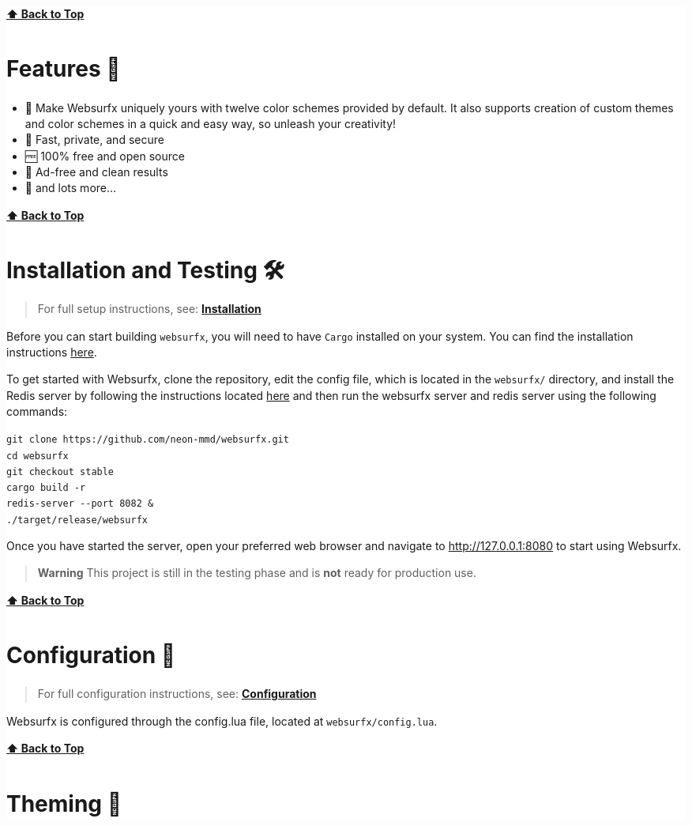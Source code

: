 **[⬆️ Back to Top](#--)**

# Features 🚀

- 🎨 Make Websurfx uniquely yours with twelve color schemes provided by default. It also supports creation of custom themes and color schemes in a quick and easy way, so unleash your creativity!
- 🔐 Fast, private, and secure
- 🆓 100% free and open source
- 💨 Ad-free and clean results
- 🌟 and lots more...

**[⬆️ Back to Top](#--)**

# Installation and Testing 🛠️

> For full setup instructions, see: [**Installation**](./docs/installation.md)

Before you can start building `websurfx`, you will need to have `Cargo` installed on your system. You can find the installation instructions [here](https://doc.rust-lang.org/cargo/getting-started/installation.html).

To get started with Websurfx, clone the repository, edit the config file, which is located in the `websurfx/` directory, and install the Redis server by following the instructions located [here](https://redis.io/docs/getting-started/) and then run the websurfx server and redis server using the following commands:

```shell
git clone https://github.com/neon-mmd/websurfx.git
cd websurfx
git checkout stable
cargo build -r
redis-server --port 8082 &
./target/release/websurfx
```

Once you have started the server, open your preferred web browser and navigate to <http://127.0.0.1:8080> to start using Websurfx.

> **Warning**
> This project is still in the testing phase and is **not** ready for production use.

**[⬆️ Back to Top](#--)**

# Configuration 🔧

> For full configuration instructions, see: [**Configuration**](./docs/configuration.md)

Websurfx is configured through the config.lua file, located at `websurfx/config.lua`.

**[⬆️ Back to Top](#--)**

# Theming 🎨

